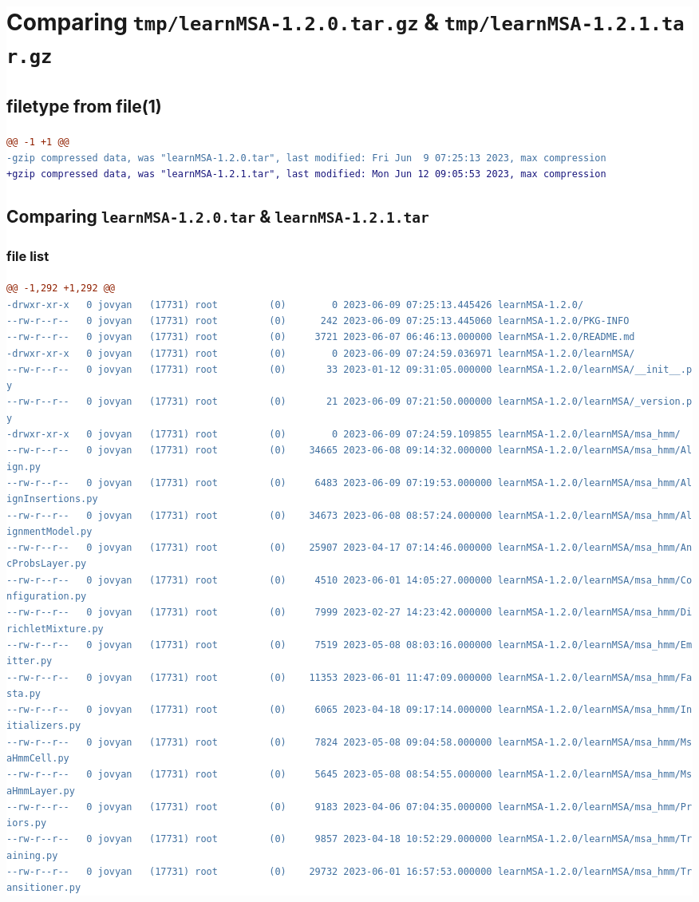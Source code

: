 # Comparing `tmp/learnMSA-1.2.0.tar.gz` & `tmp/learnMSA-1.2.1.tar.gz`

## filetype from file(1)

```diff
@@ -1 +1 @@
-gzip compressed data, was "learnMSA-1.2.0.tar", last modified: Fri Jun  9 07:25:13 2023, max compression
+gzip compressed data, was "learnMSA-1.2.1.tar", last modified: Mon Jun 12 09:05:53 2023, max compression
```

## Comparing `learnMSA-1.2.0.tar` & `learnMSA-1.2.1.tar`

### file list

```diff
@@ -1,292 +1,292 @@
-drwxr-xr-x   0 jovyan   (17731) root         (0)        0 2023-06-09 07:25:13.445426 learnMSA-1.2.0/
--rw-r--r--   0 jovyan   (17731) root         (0)      242 2023-06-09 07:25:13.445060 learnMSA-1.2.0/PKG-INFO
--rw-r--r--   0 jovyan   (17731) root         (0)     3721 2023-06-07 06:46:13.000000 learnMSA-1.2.0/README.md
-drwxr-xr-x   0 jovyan   (17731) root         (0)        0 2023-06-09 07:24:59.036971 learnMSA-1.2.0/learnMSA/
--rw-r--r--   0 jovyan   (17731) root         (0)       33 2023-01-12 09:31:05.000000 learnMSA-1.2.0/learnMSA/__init__.py
--rw-r--r--   0 jovyan   (17731) root         (0)       21 2023-06-09 07:21:50.000000 learnMSA-1.2.0/learnMSA/_version.py
-drwxr-xr-x   0 jovyan   (17731) root         (0)        0 2023-06-09 07:24:59.109855 learnMSA-1.2.0/learnMSA/msa_hmm/
--rw-r--r--   0 jovyan   (17731) root         (0)    34665 2023-06-08 09:14:32.000000 learnMSA-1.2.0/learnMSA/msa_hmm/Align.py
--rw-r--r--   0 jovyan   (17731) root         (0)     6483 2023-06-09 07:19:53.000000 learnMSA-1.2.0/learnMSA/msa_hmm/AlignInsertions.py
--rw-r--r--   0 jovyan   (17731) root         (0)    34673 2023-06-08 08:57:24.000000 learnMSA-1.2.0/learnMSA/msa_hmm/AlignmentModel.py
--rw-r--r--   0 jovyan   (17731) root         (0)    25907 2023-04-17 07:14:46.000000 learnMSA-1.2.0/learnMSA/msa_hmm/AncProbsLayer.py
--rw-r--r--   0 jovyan   (17731) root         (0)     4510 2023-06-01 14:05:27.000000 learnMSA-1.2.0/learnMSA/msa_hmm/Configuration.py
--rw-r--r--   0 jovyan   (17731) root         (0)     7999 2023-02-27 14:23:42.000000 learnMSA-1.2.0/learnMSA/msa_hmm/DirichletMixture.py
--rw-r--r--   0 jovyan   (17731) root         (0)     7519 2023-05-08 08:03:16.000000 learnMSA-1.2.0/learnMSA/msa_hmm/Emitter.py
--rw-r--r--   0 jovyan   (17731) root         (0)    11353 2023-06-01 11:47:09.000000 learnMSA-1.2.0/learnMSA/msa_hmm/Fasta.py
--rw-r--r--   0 jovyan   (17731) root         (0)     6065 2023-04-18 09:17:14.000000 learnMSA-1.2.0/learnMSA/msa_hmm/Initializers.py
--rw-r--r--   0 jovyan   (17731) root         (0)     7824 2023-05-08 09:04:58.000000 learnMSA-1.2.0/learnMSA/msa_hmm/MsaHmmCell.py
--rw-r--r--   0 jovyan   (17731) root         (0)     5645 2023-05-08 08:54:55.000000 learnMSA-1.2.0/learnMSA/msa_hmm/MsaHmmLayer.py
--rw-r--r--   0 jovyan   (17731) root         (0)     9183 2023-04-06 07:04:35.000000 learnMSA-1.2.0/learnMSA/msa_hmm/Priors.py
--rw-r--r--   0 jovyan   (17731) root         (0)     9857 2023-04-18 10:52:29.000000 learnMSA-1.2.0/learnMSA/msa_hmm/Training.py
--rw-r--r--   0 jovyan   (17731) root         (0)    29732 2023-06-01 16:57:53.000000 learnMSA-1.2.0/learnMSA/msa_hmm/Transitioner.py
```